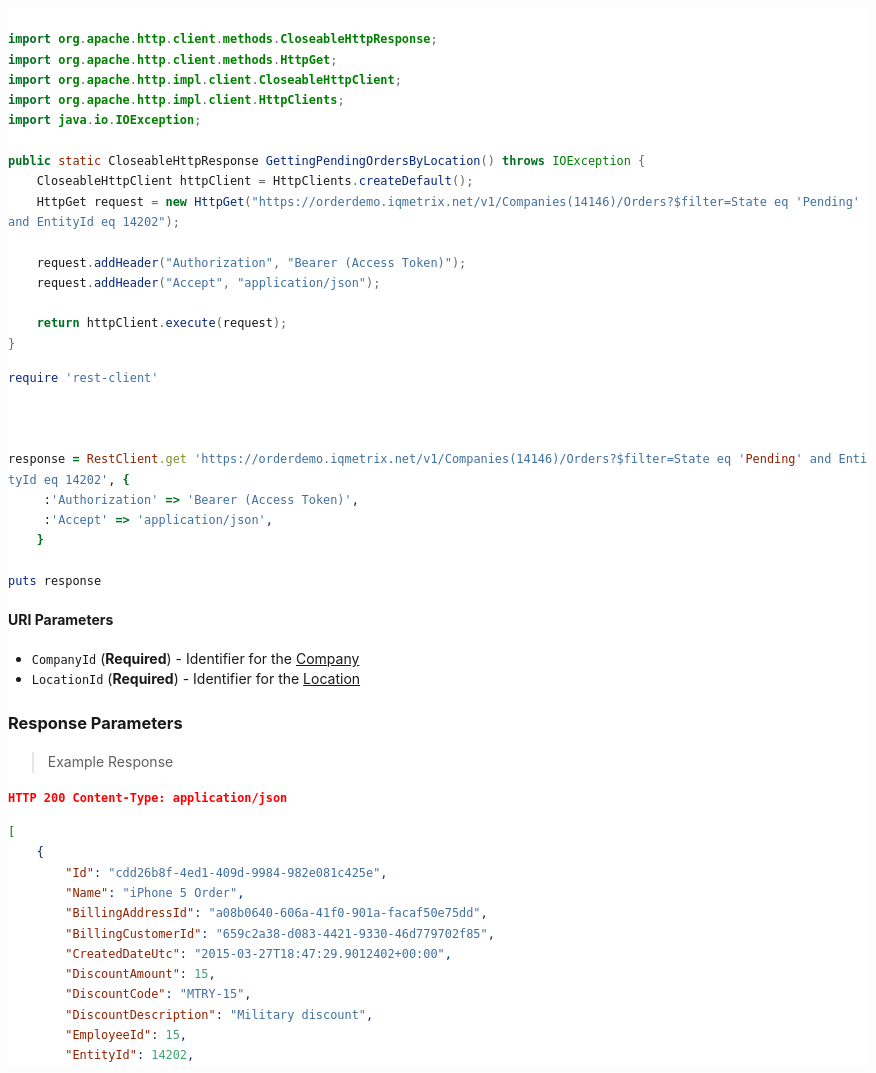 
```java

import org.apache.http.client.methods.CloseableHttpResponse;
import org.apache.http.client.methods.HttpGet;
import org.apache.http.impl.client.CloseableHttpClient;
import org.apache.http.impl.client.HttpClients;
import java.io.IOException;

public static CloseableHttpResponse GettingPendingOrdersByLocation() throws IOException {
    CloseableHttpClient httpClient = HttpClients.createDefault();
    HttpGet request = new HttpGet("https://orderdemo.iqmetrix.net/v1/Companies(14146)/Orders?$filter=State eq 'Pending' and EntityId eq 14202");
     
    request.addHeader("Authorization", "Bearer (Access Token)"); 
    request.addHeader("Accept", "application/json"); 
    
    return httpClient.execute(request);
}
```

```ruby
require 'rest-client'



response = RestClient.get 'https://orderdemo.iqmetrix.net/v1/Companies(14146)/Orders?$filter=State eq 'Pending' and EntityId eq 14202', {
     :'Authorization' => 'Bearer (Access Token)',
     :'Accept' => 'application/json',
    } 

puts response
```


#### URI Parameters
<ul>
    <li><code>CompanyId</code> (<strong>Required</strong>)  - Identifier for the <a href='http://developers.iqmetrix.com/api/company-tree/#company'>Company</a></li>
    <li><code>LocationId</code> (<strong>Required</strong>)  - Identifier for the <a href='http://developers.iqmetrix.com/api/company-tree/#location'>Location</a></li>
</ul>



### Response Parameters



> Example Response

```json
HTTP 200 Content-Type: application/json
```

```json
[
    {
        "Id": "cdd26b8f-4ed1-409d-9984-982e081c425e",
        "Name": "iPhone 5 Order",
        "BillingAddressId": "a08b0640-606a-41f0-901a-facaf50e75dd",
        "BillingCustomerId": "659c2a38-d083-4421-9330-46d779702f85",
        "CreatedDateUtc": "2015-03-27T18:47:29.9012402+00:00",
        "DiscountAmount": 15,
        "DiscountCode": "MTRY-15",
        "DiscountDescription": "Military discount",
        "EmployeeId": 15,
        "EntityId": 14202,
```